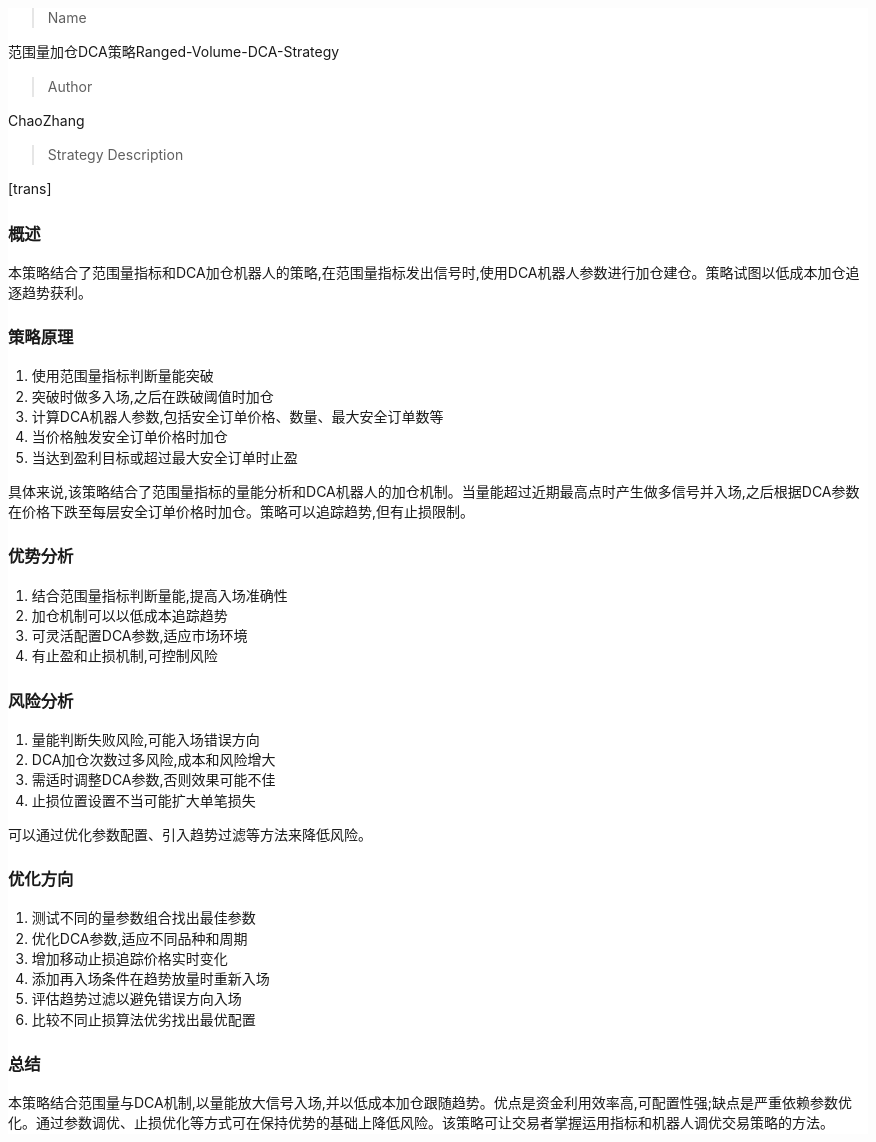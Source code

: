 
> Name

范围量加仓DCA策略Ranged-Volume-DCA-Strategy

> Author

ChaoZhang

> Strategy Description

[trans]

### 概述

本策略结合了范围量指标和DCA加仓机器人的策略,在范围量指标发出信号时,使用DCA机器人参数进行加仓建仓。策略试图以低成本加仓追逐趋势获利。

### 策略原理

1. 使用范围量指标判断量能突破
2. 突破时做多入场,之后在跌破阈值时加仓
3. 计算DCA机器人参数,包括安全订单价格、数量、最大安全订单数等
4. 当价格触发安全订单价格时加仓
5. 当达到盈利目标或超过最大安全订单时止盈

具体来说,该策略结合了范围量指标的量能分析和DCA机器人的加仓机制。当量能超过近期最高点时产生做多信号并入场,之后根据DCA参数在价格下跌至每层安全订单价格时加仓。策略可以追踪趋势,但有止损限制。

### 优势分析

1. 结合范围量指标判断量能,提高入场准确性
2. 加仓机制可以以低成本追踪趋势
3. 可灵活配置DCA参数,适应市场环境
4. 有止盈和止损机制,可控制风险

### 风险分析

1. 量能判断失败风险,可能入场错误方向
2. DCA加仓次数过多风险,成本和风险增大
3. 需适时调整DCA参数,否则效果可能不佳
4. 止损位置设置不当可能扩大单笔损失

可以通过优化参数配置、引入趋势过滤等方法来降低风险。

### 优化方向

1. 测试不同的量参数组合找出最佳参数
2. 优化DCA参数,适应不同品种和周期
3. 增加移动止损追踪价格实时变化 
4. 添加再入场条件在趋势放量时重新入场
5. 评估趋势过滤以避免错误方向入场
6. 比较不同止损算法优劣找出最优配置

### 总结

本策略结合范围量与DCA机制,以量能放大信号入场,并以低成本加仓跟随趋势。优点是资金利用效率高,可配置性强;缺点是严重依赖参数优化。通过参数调优、止损优化等方式可在保持优势的基础上降低风险。该策略可让交易者掌握运用指标和机器人调优交易策略的方法。
